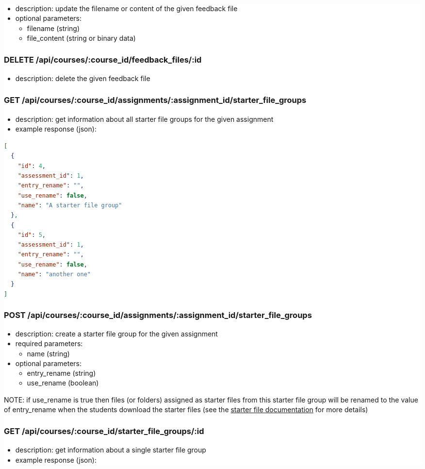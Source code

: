 - description: update the filename or content of the given feedback file
- optional parameters:
    - filename (string)
    - file_content (string or binary data)

### DELETE /api/courses/:course_id/feedback_files/:id

- description: delete the given feedback file

### GET /api/courses/:course_id/assignments/:assignment_id/starter_file_groups

- description: get information about all starter file groups for the given assignment
- example response (json):

```json
[
  {
    "id": 4,
    "assessment_id": 1,
    "entry_rename": "",
    "use_rename": false,
    "name": "A starter file group"
  },
  {
    "id": 5,
    "assessment_id": 1,
    "entry_rename": "",
    "use_rename": false,
    "name": "another one"
  }
]
```

### POST /api/courses/:course_id/assignments/:assignment_id/starter_file_groups

- description: create a starter file group for the given assignment
- required parameters:
    - name (string)
- optional parameters:
    - entry_rename (string)
    - use_rename (boolean)

NOTE: if use_rename is true then files (or folders) assigned as starter files from this starter file group will be renamed to the value of entry_rename when the students download the starter files (see the [starter file documentation](Instructor-Guide--Assignments--Starter-Files.md) for more details)

### GET /api/courses/:course_id/starter_file_groups/:id

- description: get information about a single starter file group
- example response (json):
